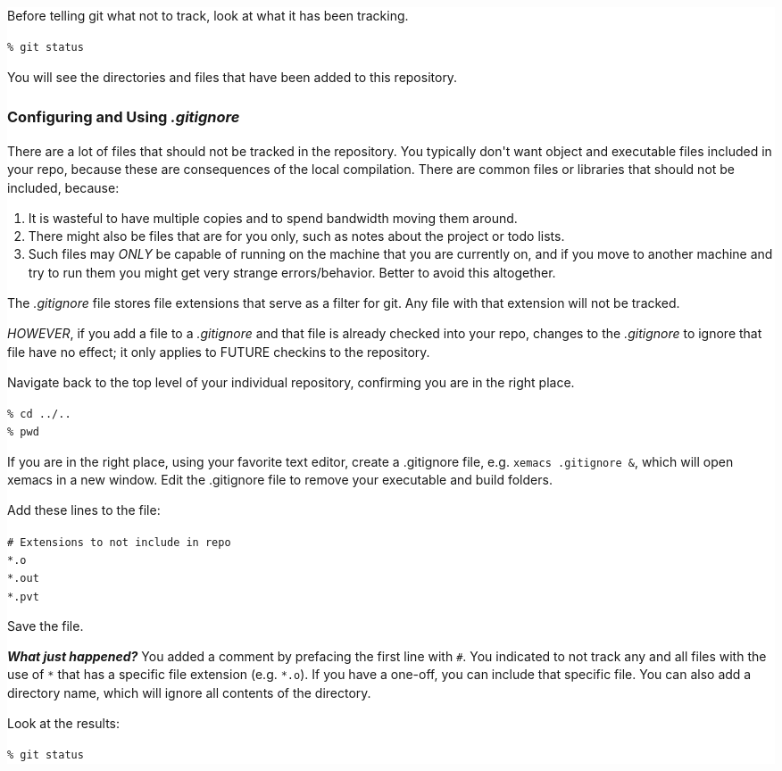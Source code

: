 Before telling git what not to track, look at what it has been tracking.

    % git status

You will see the directories and files that have been added to this repository.

### Configuring and Using _.gitignore_

There are a lot of files that should not be tracked in the repository. You
typically don't want object and executable files included in your repo, because
these are consequences of the local compilation. There are common files or
libraries that should not be included, because:

1. It is wasteful to have multiple copies and to spend bandwidth moving them
   around.
2. There might also be files that are for you only, such as notes about the
   project or todo lists.
3. Such files may *ONLY* be capable of running on the machine that you are
   currently on, and if you move to another machine and try to run them you
   might get very strange errors/behavior. Better to avoid this altogether.

The _.gitignore_ file stores file extensions that serve as a filter for git. Any
file with that extension will not be tracked.

*HOWEVER*, if you add a file to a _.gitignore_ and that file is already checked
into your repo, changes to the _.gitignore_ to ignore that file have no effect;
it only applies to FUTURE checkins to the repository.

Navigate back to the top level of your individual repository, confirming you are
in the right place.

    % cd ../..
    % pwd

If you are in the right place, using your favorite text editor, create a
.gitignore file, e.g. `xemacs .gitignore &`, which will open xemacs in a new
window. Edit the .gitignore file to remove your executable and build folders.

Add these lines to the file:

    # Extensions to not include in repo
    *.o
    *.out
    *.pvt

Save the file.

**_What just happened?_** You added a comment by prefacing the first line with
`#`. You indicated to not track any and all files with the use of `*` that has a
specific file extension (e.g. `*.o`). If you have a one-off, you can include
that specific file. You can also add a directory name, which will ignore all
contents of the directory.

Look at the results:

    % git status
